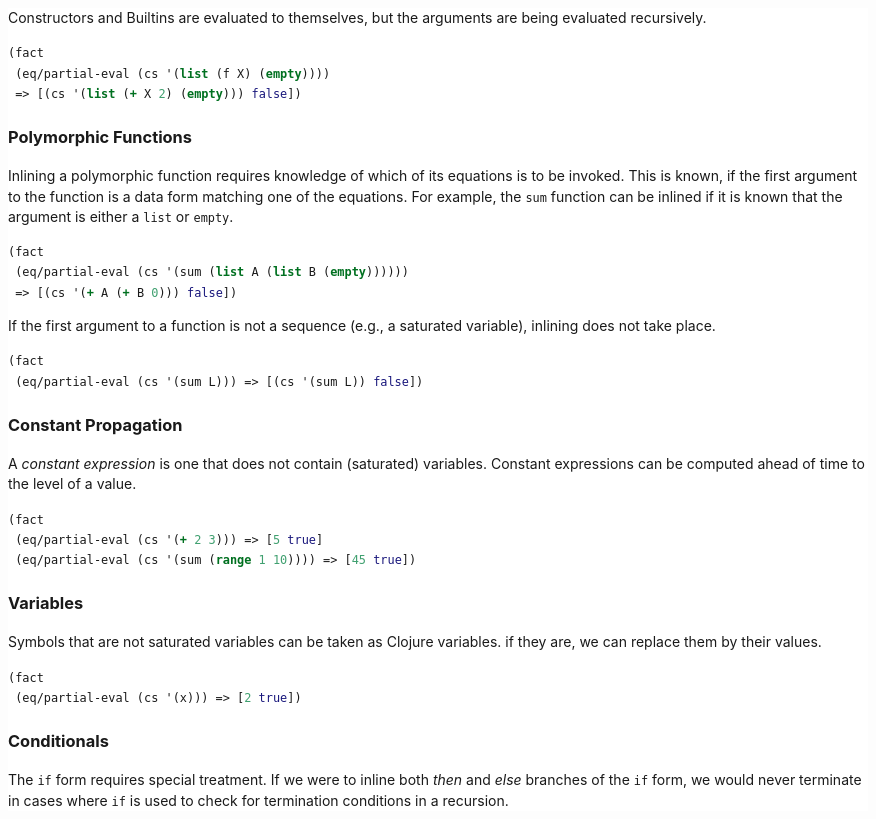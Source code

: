 Constructors and Builtins are evaluated to themselves, but the
arguments are being evaluated recursively.
```clojure
(fact
 (eq/partial-eval (cs '(list (f X) (empty))))
 => [(cs '(list (+ X 2) (empty))) false])

```
### Polymorphic Functions

Inlining a polymorphic function requires knowledge of which of its
equations is to be invoked. This is known, if the first argument to
the function is a data form matching one of the equations. For
example, the `sum` function can be inlined if it is known that the
argument is either a `list` or `empty`.
```clojure
(fact
 (eq/partial-eval (cs '(sum (list A (list B (empty))))))
 => [(cs '(+ A (+ B 0))) false])

```
If the first argument to a function is not a sequence (e.g., a
saturated variable), inlining does not take place.
```clojure
(fact
 (eq/partial-eval (cs '(sum L))) => [(cs '(sum L)) false])

```
### Constant Propagation

A _constant expression_ is one that does not contain (saturated)
variables. Constant expressions can be computed ahead of time to
the level of a value.
```clojure
(fact
 (eq/partial-eval (cs '(+ 2 3))) => [5 true]
 (eq/partial-eval (cs '(sum (range 1 10)))) => [45 true])

```
### Variables

Symbols that are not saturated variables can be taken as Clojure
variables. if they are, we can replace them by their values.
```clojure
(fact
 (eq/partial-eval (cs '(x))) => [2 true])

```
### Conditionals

The `if` form requires special treatment. If we were to inline both
_then_ and _else_ branches of the `if` form, we would never
terminate in cases where `if` is used to check for termination
conditions in a recursion.
